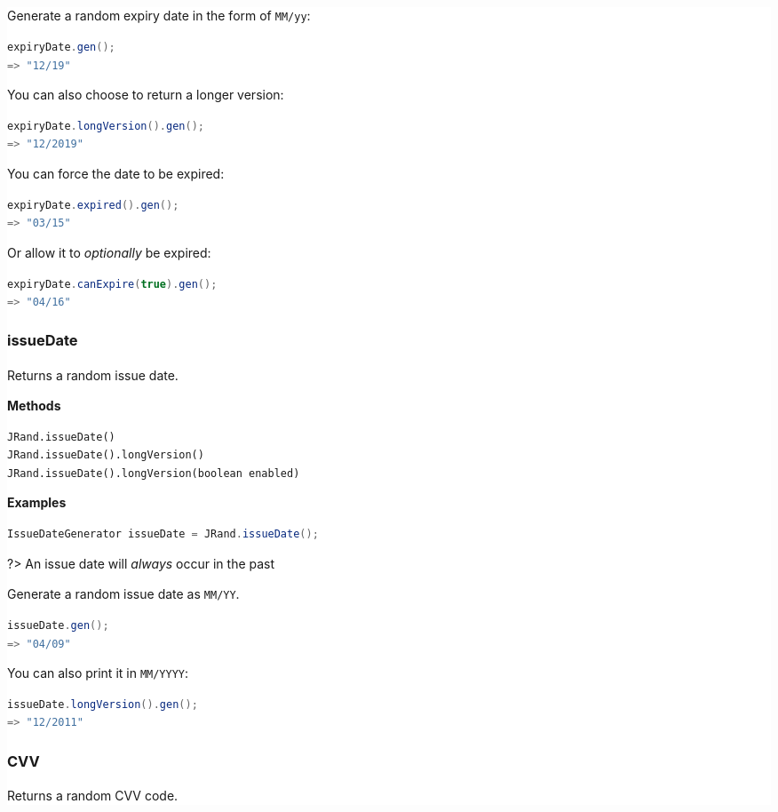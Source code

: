 Generate a random expiry date in the form of `MM/yy`:
```java 
expiryDate.gen();
=> "12/19"
```

You can also choose to return a longer version:
```java 
expiryDate.longVersion().gen();
=> "12/2019"
```

You can force the date to be expired:
```java 
expiryDate.expired().gen();
=> "03/15"
```

Or allow it to *optionally* be expired:
```java 
expiryDate.canExpire(true).gen();
=> "04/16"
```

### issueDate

Returns a random issue date. 

**Methods**

```java$
JRand.issueDate()
JRand.issueDate().longVersion()
JRand.issueDate().longVersion(boolean enabled)
```

**Examples**

```java 
IssueDateGenerator issueDate = JRand.issueDate();
```

?> An issue date will *always* occur in the past 

Generate a random issue date as `MM/YY`.
```java 
issueDate.gen();
=> "04/09"
```

You can also print it in `MM/YYYY`:
```java 
issueDate.longVersion().gen();
=> "12/2011"
```

### CVV

Returns a random CVV code.
